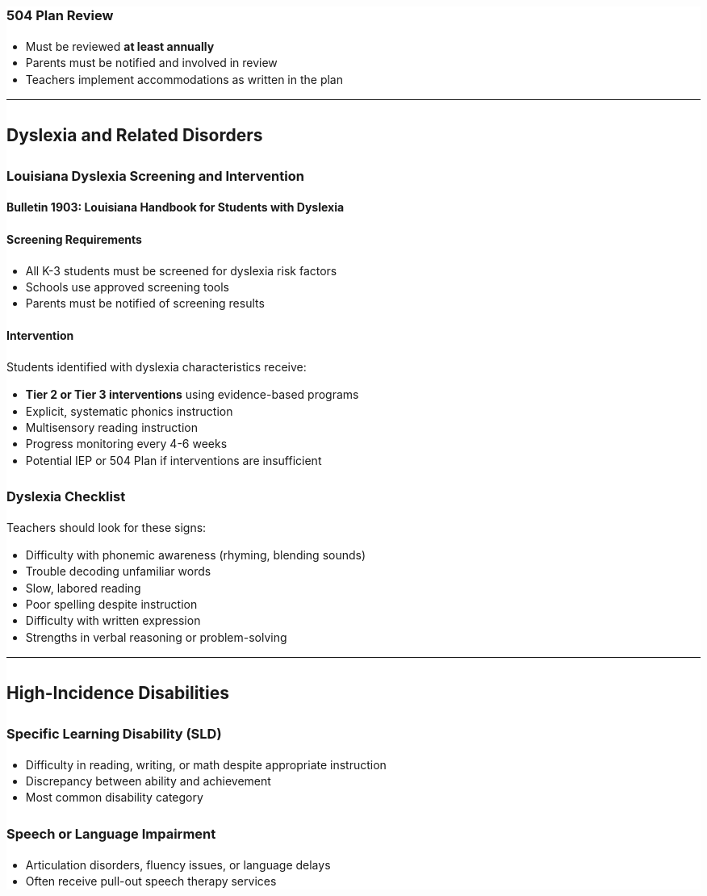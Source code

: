 ### 504 Plan Review

- Must be reviewed **at least annually**
- Parents must be notified and involved in review
- Teachers implement accommodations as written in the plan

---

## Dyslexia and Related Disorders

### Louisiana Dyslexia Screening and Intervention

**Bulletin 1903: Louisiana Handbook for Students with Dyslexia**

#### Screening Requirements
- All K-3 students must be screened for dyslexia risk factors
- Schools use approved screening tools
- Parents must be notified of screening results

#### Intervention
Students identified with dyslexia characteristics receive:
- **Tier 2 or Tier 3 interventions** using evidence-based programs
- Explicit, systematic phonics instruction
- Multisensory reading instruction
- Progress monitoring every 4-6 weeks
- Potential IEP or 504 Plan if interventions are insufficient

### Dyslexia Checklist

Teachers should look for these signs:
- Difficulty with phonemic awareness (rhyming, blending sounds)
- Trouble decoding unfamiliar words
- Slow, labored reading
- Poor spelling despite instruction
- Difficulty with written expression
- Strengths in verbal reasoning or problem-solving

---

## High-Incidence Disabilities

### Specific Learning Disability (SLD)
- Difficulty in reading, writing, or math despite appropriate instruction
- Discrepancy between ability and achievement
- Most common disability category

### Speech or Language Impairment
- Articulation disorders, fluency issues, or language delays
- Often receive pull-out speech therapy services
